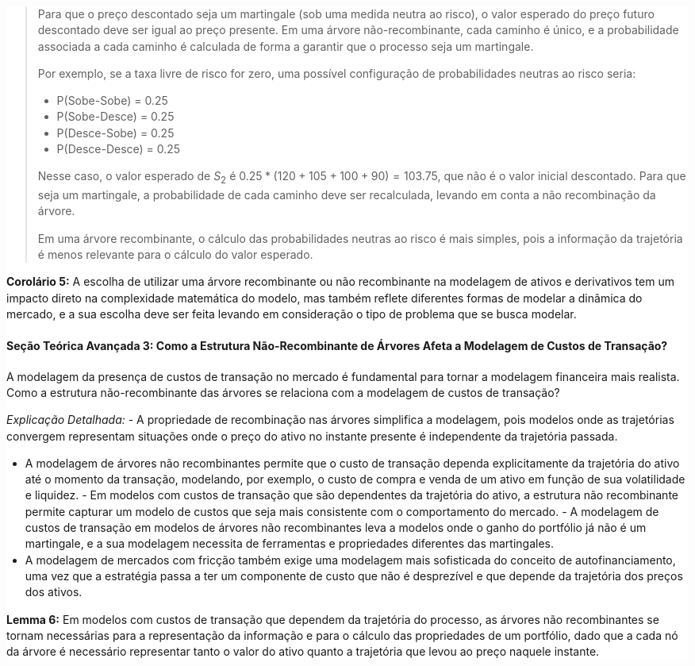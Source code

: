 > Para que o preço descontado seja um martingale (sob uma medida neutra ao risco), o valor esperado do preço futuro descontado deve ser igual ao preço presente.  Em uma árvore não-recombinante, cada caminho é único, e a probabilidade associada a cada caminho é calculada de forma a garantir que o processo seja um martingale.
>
> Por exemplo, se a taxa livre de risco for zero, uma possível configuração de probabilidades neutras ao risco seria:
>
> - P(Sobe-Sobe) = 0.25
> - P(Sobe-Desce) = 0.25
> - P(Desce-Sobe) = 0.25
> - P(Desce-Desce) = 0.25
>
>  Nesse caso, o valor esperado de $S_2$ é $0.25 * (120 + 105 + 100 + 90) = 103.75$, que não é o valor inicial descontado.  Para que seja um martingale, a probabilidade de cada caminho deve ser recalculada, levando em conta a não recombinação da árvore.
>
> Em uma árvore recombinante, o cálculo das probabilidades neutras ao risco é mais simples, pois a informação da trajetória é menos relevante para o cálculo do valor esperado.

**Corolário 5:**   A escolha de utilizar uma árvore recombinante ou não recombinante na modelagem de ativos e derivativos tem um impacto direto na complexidade matemática do modelo, mas também reflete diferentes formas de modelar a dinâmica do mercado, e a sua escolha deve ser feita levando em consideração o tipo de problema que se busca modelar.

#### Seção Teórica Avançada 3:  Como a Estrutura Não-Recombinante de Árvores Afeta a Modelagem de Custos de Transação?

A modelagem da presença de custos de transação no mercado é fundamental para tornar a modelagem financeira mais realista. Como a estrutura não-recombinante das árvores se relaciona com a modelagem de custos de transação?

*Explicação Detalhada:*
    -  A propriedade de recombinação nas árvores simplifica a modelagem, pois modelos onde as trajetórias convergem representam situações onde o preço do ativo no instante presente é independente da trajetória passada.
  -  A modelagem de árvores não recombinantes permite que o custo de transação dependa explicitamente da trajetória do ativo até o momento da transação, modelando, por exemplo, o custo de compra e venda de um ativo em função de sua volatilidade e liquidez.
    -   Em modelos com custos de transação que são dependentes da trajetória do ativo, a estrutura não recombinante permite capturar um modelo de custos que seja mais consistente com o comportamento do mercado.
    -    A modelagem de custos de transação em modelos de árvores não recombinantes leva a modelos onde o ganho do portfólio já não é um martingale, e a sua modelagem necessita de ferramentas e propriedades diferentes das martingales.
   -  A modelagem de mercados com fricção também exige uma modelagem mais sofisticada do conceito de autofinanciamento, uma vez que a estratégia passa a ter um componente de custo que não é desprezível e que depende da trajetória dos preços dos ativos.

**Lemma 6:**  Em modelos com custos de transação que dependem da trajetória do processo, as árvores não recombinantes se tornam necessárias para a representação da informação e para o cálculo das propriedades de um portfólio, dado que a cada nó da árvore é necessário representar tanto o valor do ativo quanto a trajetória que levou ao preço naquele instante.
